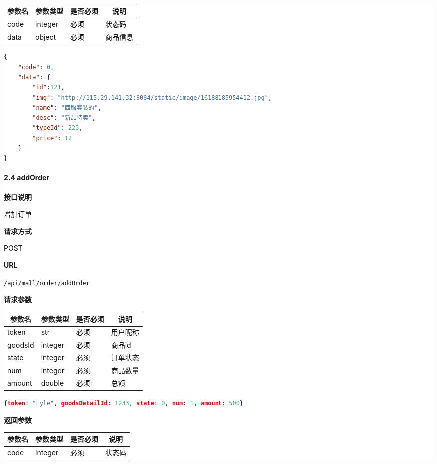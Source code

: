 | 参数名 | 参数类型 | 是否必须 | 说明     |
| ------ | -------- | -------- | -------- |
| code   | integer  | 必须     | 状态码   |
| data   | object   | 必须     | 商品信息 |

```json
{
	"code": 0,
	"data": {
        "id":121,
		"img": "http://115.29.141.32:8084/static/image/16188185954412.jpg",
		"name": "西服套装的",
		"desc": "新品特卖",
		"typeId": 223,
		"price": 12
	}
}
```

#### 2.4 addOrder

**接口说明**

增加订单

**请求方式**

POST

**URL**

```
/api/mall/order/addOrder
```

**请求参数**

| 参数名  | 参数类型 | 是否必须 | 说明     |
| ------- | -------- | -------- | -------- |
| token   | str      | 必须     | 用户昵称 |
| goodsId | integer  | 必须     | 商品id   |
| state   | integer  | 必须     | 订单状态 |
| num     | integer  | 必须     | 商品数量 |
| amount  | double   | 必须     | 总额     |

```json
{token: "Lyle", goodsDetailId: 1233, state: 0, num: 1, amount: 500}
```

**返回参数**

| 参数名 | 参数类型 | 是否必须 | 说明   |
| ------ | -------- | -------- | ------ |
| code   | integer  | 必须     | 状态码 |
